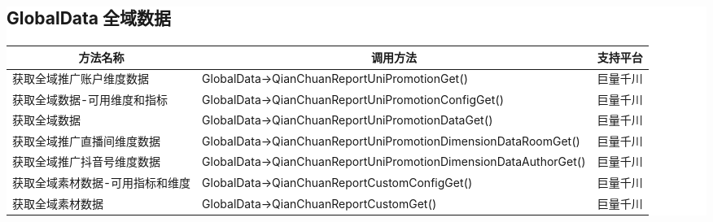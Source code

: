 ## GlobalData 全域数据

| 方法名称                        | 调用方法                                                        | 支持平台 |
| ------------------------------- | --------------------------------------------------------------- | -------- |
| 获取全域推广账户维度数据        | GlobalData->QianChuanReportUniPromotionGet()                    | 巨量千川 |
| 获取全域数据-可用维度和指标     | GlobalData->QianChuanReportUniPromotionConfigGet()              | 巨量千川 |
| 获取全域数据                    | GlobalData->QianChuanReportUniPromotionDataGet()                | 巨量千川 |
| 获取全域推广直播间维度数据      | GlobalData->QianChuanReportUniPromotionDimensionDataRoomGet()   | 巨量千川 |
| 获取全域推广抖音号维度数据      | GlobalData->QianChuanReportUniPromotionDimensionDataAuthorGet() | 巨量千川 |
| 获取全域素材数据-可用指标和维度 | GlobalData->QianChuanReportCustomConfigGet()                    | 巨量千川 |
| 获取全域素材数据                | GlobalData->QianChuanReportCustomGet()                          | 巨量千川 |
